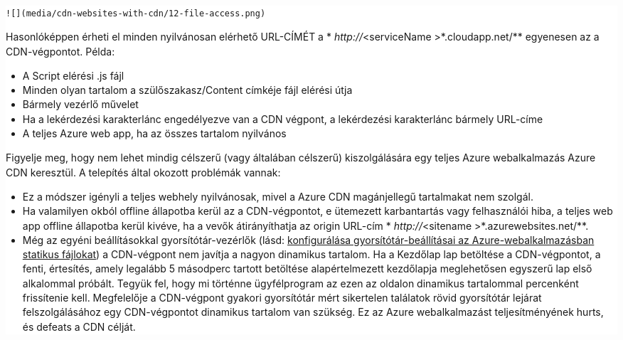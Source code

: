     ![](media/cdn-websites-with-cdn/12-file-access.png)

Hasonlóképpen érheti el minden nyilvánosan elérhető URL-CÍMÉT a * *http://*&lt;serviceName >*.cloudapp.net/** egyenesen az a CDN-végpontot. Példa:

-   A Script elérési .js fájl
-   Minden olyan tartalom a szülőszakasz/Content címkéje fájl elérési útja
-   Bármely vezérlő művelet 
-   Ha a lekérdezési karakterlánc engedélyezve van a CDN végpont, a lekérdezési karakterlánc bármely URL-címe
-   A teljes Azure web app, ha az összes tartalom nyilvános

Figyelje meg, hogy nem lehet mindig célszerű (vagy általában célszerű) kiszolgálására egy teljes Azure webalkalmazás Azure CDN keresztül. A telepítés által okozott problémák vannak:

-   Ez a módszer igényli a teljes webhely nyilvánosak, mivel a Azure CDN magánjellegű tartalmakat nem szolgál.
-   Ha valamilyen okból offline állapotba kerül az a CDN-végpontot, e ütemezett karbantartás vagy felhasználói hiba, a teljes web app offline állapotba kerül kivéve, ha a vevők átirányíthatja az origin URL-cím * *http://*&lt;sitename >*.azurewebsites.net/**. 
-   Még az egyéni beállításokkal gyorsítótár-vezérlők (lásd: [konfigurálása gyorsítótár-beállításai az Azure-webalkalmazásban statikus fájlokat](#configure-caching-options-for-static-files-in-your-azure-web-app)) a CDN-végpont nem javítja a nagyon dinamikus tartalom. Ha a Kezdőlap lap betöltése a CDN-végpontot, a fenti, értesítés, amely legalább 5 másodperc tartott betöltése alapértelmezett kezdőlapja meglehetősen egyszerű lap első alkalommal próbált. Tegyük fel, hogy mi történne ügyfélprogram az ezen az oldalon dinamikus tartalommal percenként frissítenie kell. Megfelelője a CDN-végpont gyakori gyorsítótár mért sikertelen találatok rövid gyorsítótár lejárat felszolgálásához egy CDN-végpontot dinamikus tartalom van szükség. Ez az Azure webalkalmazást teljesítményének hurts, és defeats a CDN célját.
